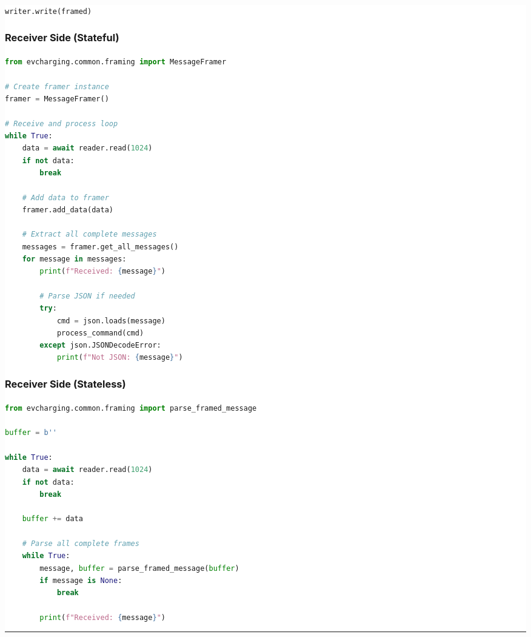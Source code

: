 ```python
writer.write(framed)
```

### Receiver Side (Stateful)

```python
from evcharging.common.framing import MessageFramer

# Create framer instance
framer = MessageFramer()

# Receive and process loop
while True:
    data = await reader.read(1024)
    if not data:
        break
    
    # Add data to framer
    framer.add_data(data)
    
    # Extract all complete messages
    messages = framer.get_all_messages()
    for message in messages:
        print(f"Received: {message}")
        
        # Parse JSON if needed
        try:
            cmd = json.loads(message)
            process_command(cmd)
        except json.JSONDecodeError:
            print(f"Not JSON: {message}")
```

### Receiver Side (Stateless)

```python
from evcharging.common.framing import parse_framed_message

buffer = b''

while True:
    data = await reader.read(1024)
    if not data:
        break
    
    buffer += data
    
    # Parse all complete frames
    while True:
        message, buffer = parse_framed_message(buffer)
        if message is None:
            break
        
        print(f"Received: {message}")
```

---